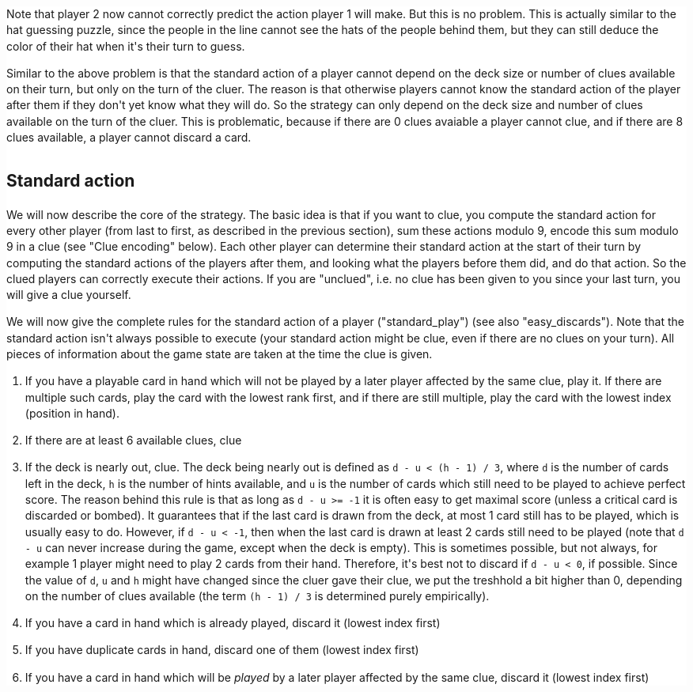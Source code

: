 Note that player 2 now cannot correctly predict the action player 1 will make. But this is no
problem. This is actually similar to the hat guessing puzzle, since the people in the line cannot
see the hats of the people behind them, but they can still deduce the color of their hat when it's
their turn to guess.

Similar to the above problem is that the standard action of a player cannot depend on the deck size
or number of clues available on their turn, but only on the turn of the cluer. The reason is that
otherwise players cannot know the standard action of the player after them if they don't yet know
what they will do. So the strategy can only depend on the deck size and number of clues available on
the turn of the cluer. This is problematic, because if there are 0 clues avaiable a player cannot
clue, and if there are 8 clues available, a player cannot discard a card.

## Standard action

We will now describe the core of the strategy. The basic idea is that if you want to clue, you
compute the standard action for every other player (from last to first, as described in the previous
section), sum these actions modulo 9, encode this sum modulo 9 in a clue (see "Clue encoding"
below). Each other player can determine their standard action at the start of their turn by
computing the standard actions of the players after them, and looking what the players before them
did, and do that action. So the clued players can correctly execute their actions. If you are
"unclued", i.e. no clue has been given to you since your last turn, you will give a clue yourself.

We will now give the complete rules for the standard action of a player ("standard_play") (see also
"easy_discards"). Note that the standard action isn't always possible to execute (your standard
action might be clue, even if there are no clues on your turn). All pieces of information about the
game state are taken at the time the clue is given.

1. If you have a playable card in hand which will not be played by a later player affected by the
  same clue, play it. If there are multiple such cards, play the card with the lowest rank first,
  and if there are still multiple, play the card with the lowest index (position in hand).

2. If there are at least 6 available clues, clue

3. If the deck is nearly out, clue. The deck being nearly out is defined as `d - u < (h - 1) / 3`,
  where `d` is the number of cards left in the deck, `h` is the number of hints available, and `u`
  is the number of cards which still need to be played to achieve perfect score. The reason behind
  this rule is that as long as `d - u >= -1` it is often easy to get maximal score (unless a
  critical card is discarded or bombed). It guarantees that if the last card is drawn from the deck,
  at most 1 card still has to be played, which is usually easy to do. However, if `d - u < -1`, then
  when the last card is drawn at least 2 cards still need to be played (note that `d - u` can never
  increase during the game, except when the deck is empty). This is sometimes possible, but not
  always, for example 1 player might need to play 2 cards from their hand. Therefore, it's best not
  to discard if `d - u < 0`, if possible. Since the value of `d`, `u` and `h` might have changed
  since the cluer gave their clue, we put the treshhold a bit higher than 0, depending on the number
  of clues available (the term `(h - 1) / 3` is determined purely empirically).

4. If you have a card in hand which is already played, discard it (lowest index first)

5. If you have duplicate cards in hand, discard one of them (lowest index first)

6. If you have a card in hand which will be *played* by a later player affected by the same clue,
  discard it (lowest index first)
